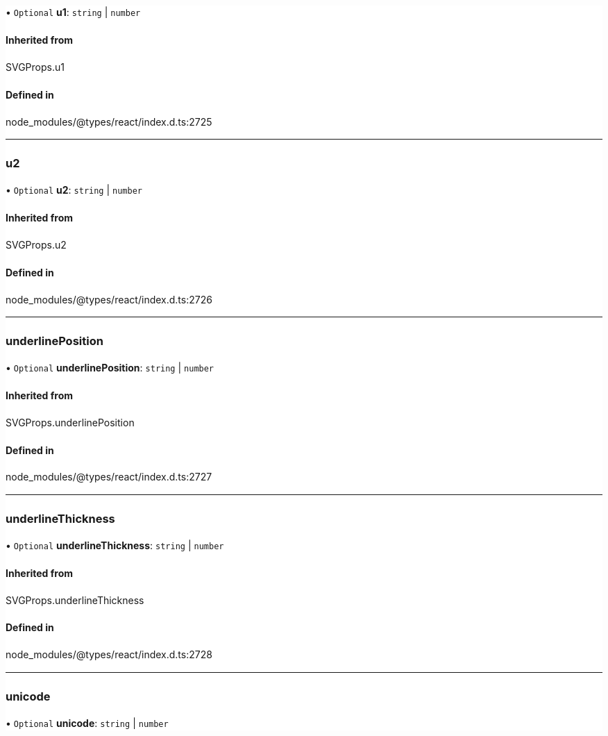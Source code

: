 • `Optional` **u1**: `string` \| `number`

#### Inherited from

SVGProps.u1

#### Defined in

node_modules/@types/react/index.d.ts:2725

___

### u2

• `Optional` **u2**: `string` \| `number`

#### Inherited from

SVGProps.u2

#### Defined in

node_modules/@types/react/index.d.ts:2726

___

### underlinePosition

• `Optional` **underlinePosition**: `string` \| `number`

#### Inherited from

SVGProps.underlinePosition

#### Defined in

node_modules/@types/react/index.d.ts:2727

___

### underlineThickness

• `Optional` **underlineThickness**: `string` \| `number`

#### Inherited from

SVGProps.underlineThickness

#### Defined in

node_modules/@types/react/index.d.ts:2728

___

### unicode

• `Optional` **unicode**: `string` \| `number`
